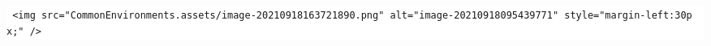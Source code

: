      <img src="CommonEnvironments.assets/image-20210918163721890.png" alt="image-20210918095439771" style="margin-left:30px;" />
